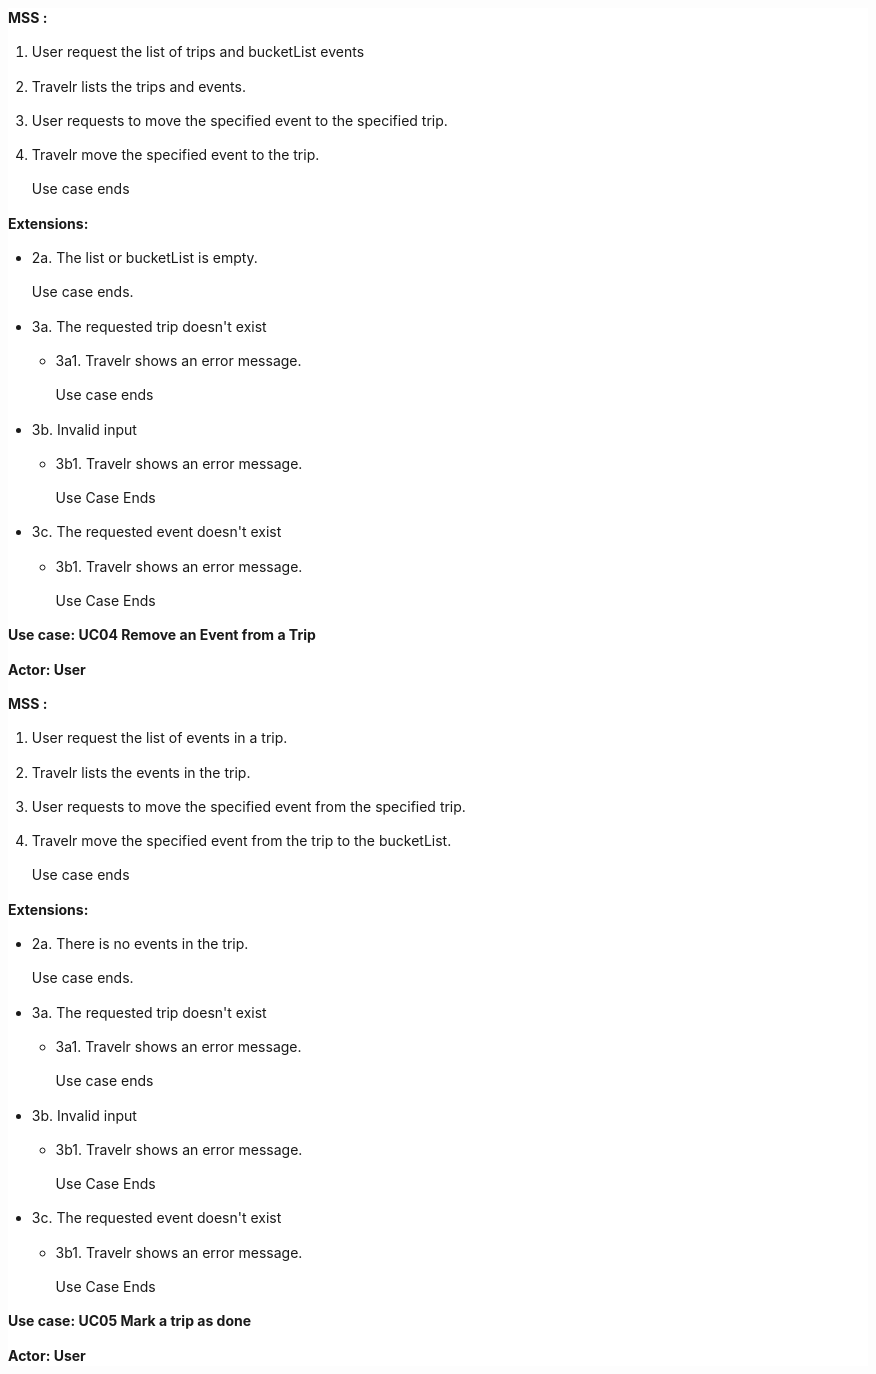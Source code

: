 **MSS :**
1. User request the list of trips and bucketList events
2. Travelr lists the trips and events.
3. User requests to move the specified event to the specified trip.
4. Travelr move the specified event to the trip.

   Use case ends

**Extensions:**

* 2a. The list or bucketList is empty.

  Use case ends.
* 3a. The requested trip doesn't exist
    * 3a1. Travelr shows an error message.

      Use case ends

* 3b. Invalid input
    * 3b1. Travelr shows an error message.

      Use Case Ends
* 3c. The requested event doesn't exist
    * 3b1. Travelr shows an error message.

      Use Case Ends

**Use case: UC04 Remove an Event from a Trip**

**Actor: User**

**MSS :**
1. User request the list of events in a trip.
2. Travelr lists the events in the trip.
3. User requests to move the specified event from the specified trip.
4. Travelr move the specified event from the trip to the bucketList.

   Use case ends

**Extensions:**

* 2a. There is no events in the trip.

  Use case ends.
* 3a. The requested trip doesn't exist
    * 3a1. Travelr shows an error message.

      Use case ends

* 3b. Invalid input
    * 3b1. Travelr shows an error message.

      Use Case Ends
* 3c. The requested event doesn't exist
    * 3b1. Travelr shows an error message.

      Use Case Ends

**Use case: UC05 Mark a trip as done**

**Actor: User**
